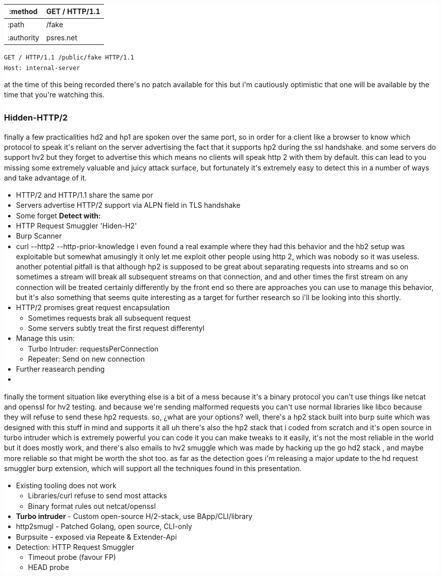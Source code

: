 | :method         | GET / HTTP/1.1 |
| --------------- | -------------- |
| :path           | /fake          |
| :authority      | psres.net      |
```
GET / HTTP/1.1 /public/fake HTTP/1.1
Host: internal-server
```
at the time of this being recorded there's no patch available for this but  i'm cautiously optimistic that one will be available by the time that you're  watching this.
### Hidden-HTTP/2
finally a few practicalities hd2 and hp1 are spoken over the same  port, so in order for a client like a browser  to know which protocol to speak it's reliant on the server advertising the  fact that it supports hp2 during the ssl handshake. and some servers do support hv2 but they forget to advertise this which means no  clients will speak http 2 with them by default. this can lead to you missing some extremely valuable and juicy attack  surface, but fortunately it's extremely easy to detect this in a number of ways  and take advantage of it.
 - HTTP/2 and HTTP/1.1 share the same por
 - Servers advertise HTTP/2 support via ALPN field in TLS handshake
 - Some forget
 **Detect with:**
  - HTTP Request Smuggler 'Hiden-H2'
  - Burp Scanner
  - curl --http2 --http-prior-knowledge
i even found a real  example where they had this behavior and the hb2 setup was exploitable but  somewhat amusingly it only let me exploit other people using http 2, which  was nobody so it was useless.
another potential pitfall is that although hp2 is supposed to be great  about separating requests into streams and so on sometimes a stream will break  all subsequent streams on that connection, and and other times the first stream on any  connection will be treated  certainly differently by the front end so there are approaches you can use to  manage this behavior, but it's also something that  seems quite interesting as a target for further research so i'll be looking into  this shortly. 
 - HTTP/2 promises great request encapsulation
	 - Sometimes requests brak all subsequent request
	 - Some servers subtly treat the first request differentyl
- Manage this usin:
	- Turbo Intruder: requestsPerConnection
	- Repeater: Send on new connection
- Further reasearch pending
- 
finally the torment situation like  everything else is a bit of a mess because it's a binary protocol you can't  use things like netcat and openssl for hv2 testing. and because we're sending malformed requests you can't use normal libraries  like libco because they will refuse to send these hp2 requests. so, ¿what are your options? well, there's a hp2 stack built into burp suite which  was designed with this stuff in mind and supports it all uh there's also the hp2  stack that i coded from scratch and it's open source in turbo intruder which is  extremely powerful you can code it you can make tweaks to it easily, it's not  the most reliable in the world but it does mostly work, and there's also  emails to hv2 smuggle which was made by hacking up the go hd2 stack , and maybe more reliable so that might be worth the shot too. as far as the detection goes i'm releasing a major update to the hd  request smuggler burp extension, which will support all the techniques  found in this presentation.
- Existing tooling does not work
	- Libraries/curl refuse to send most attacks
	- Binary format rules out netcat/openssl
- **Turbo intruder** - Custom open-source H/2-stack, use BApp/CLI/library
- http2smugl - Patched Golang, open source, CLI-only
- Burpsuite - exposed via Repeate & Extender-Api
- Detection: HTTP Request Smuggler
	- Timeout probe (favour FP)
	- HEAD probe
